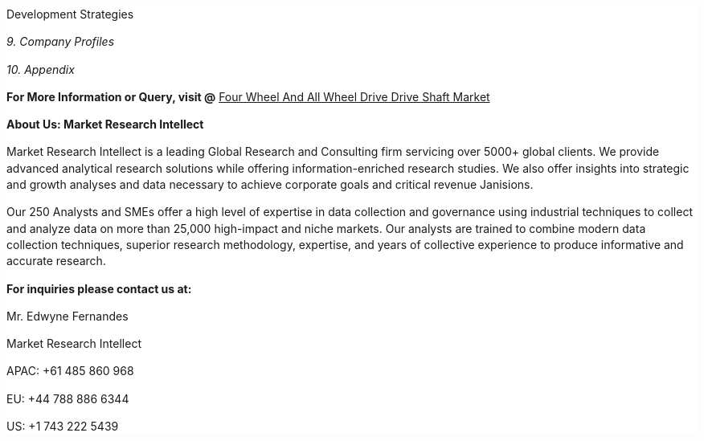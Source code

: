 Development Strategies</span></em></li></ul><p><em><span class="font-[700]">9. Company Profiles</span></em></p><p><em><span class="font-[700]">10. Appendix</span></em></p><p><span class="font-[700]"><strong>For More Information or Query, visit&nbsp;@</strong>&nbsp;</span><span class="font-[700]"><a href="https://www.marketresearchintellect.com/product/global-four-wheel-and-all-wheel-drive-drive-shaft-market-size-and-forecast/?utm_source=Linkedin&utm_medium=838" target="_blank" data-tracking-control-name="article-ssr-frontend-pulse_little-text-block" data-tracking-will-navigate="" data-test-link="">Four Wheel And All Wheel Drive Drive Shaft Market</a></span></p><p><strong><span class="font-[700]">About Us: Market Research Intellect</span></strong></p><p><span class="">Market Research Intellect is a leading Global Research and Consulting firm servicing over 5000+ global clients. We provide advanced analytical research solutions while offering information-enriched research studies.&nbsp;</span>We also offer insights into strategic and growth analyses and data necessary to achieve corporate goals and critical revenue Janisions.</p><p><span class="">Our 250 Analysts and SMEs offer a high level of expertise in data collection and governance using industrial techniques to collect and analyze data on more than 25,000 high-impact and niche markets. Our analysts are trained to combine modern data collection techniques, superior research methodology, expertise, and years of collective experience to produce informative and accurate research.</span></p><p><strong>For inquiries please contact us at:</strong></p><p>Mr. Edwyne Fernandes</p><p>Market Research Intellect</p><p>APAC: +61 485 860 968</p><p>EU: +44 788 886 6344</p><p>US: +1 743 222 5439</p>
